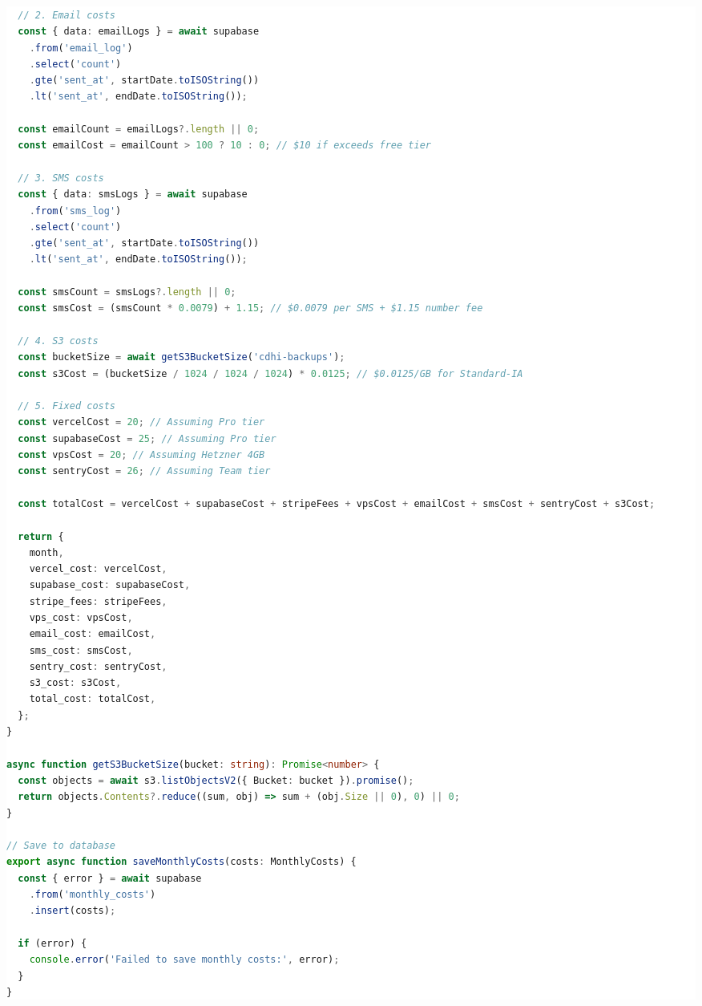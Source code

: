 ```typescript
  // 2. Email costs
  const { data: emailLogs } = await supabase
    .from('email_log')
    .select('count')
    .gte('sent_at', startDate.toISOString())
    .lt('sent_at', endDate.toISOString());

  const emailCount = emailLogs?.length || 0;
  const emailCost = emailCount > 100 ? 10 : 0; // $10 if exceeds free tier

  // 3. SMS costs
  const { data: smsLogs } = await supabase
    .from('sms_log')
    .select('count')
    .gte('sent_at', startDate.toISOString())
    .lt('sent_at', endDate.toISOString());

  const smsCount = smsLogs?.length || 0;
  const smsCost = (smsCount * 0.0079) + 1.15; // $0.0079 per SMS + $1.15 number fee

  // 4. S3 costs
  const bucketSize = await getS3BucketSize('cdhi-backups');
  const s3Cost = (bucketSize / 1024 / 1024 / 1024) * 0.0125; // $0.0125/GB for Standard-IA

  // 5. Fixed costs
  const vercelCost = 20; // Assuming Pro tier
  const supabaseCost = 25; // Assuming Pro tier
  const vpsCost = 20; // Assuming Hetzner 4GB
  const sentryCost = 26; // Assuming Team tier

  const totalCost = vercelCost + supabaseCost + stripeFees + vpsCost + emailCost + smsCost + sentryCost + s3Cost;

  return {
    month,
    vercel_cost: vercelCost,
    supabase_cost: supabaseCost,
    stripe_fees: stripeFees,
    vps_cost: vpsCost,
    email_cost: emailCost,
    sms_cost: smsCost,
    sentry_cost: sentryCost,
    s3_cost: s3Cost,
    total_cost: totalCost,
  };
}

async function getS3BucketSize(bucket: string): Promise<number> {
  const objects = await s3.listObjectsV2({ Bucket: bucket }).promise();
  return objects.Contents?.reduce((sum, obj) => sum + (obj.Size || 0), 0) || 0;
}

// Save to database
export async function saveMonthlyCosts(costs: MonthlyCosts) {
  const { error } = await supabase
    .from('monthly_costs')
    .insert(costs);

  if (error) {
    console.error('Failed to save monthly costs:', error);
  }
}

```